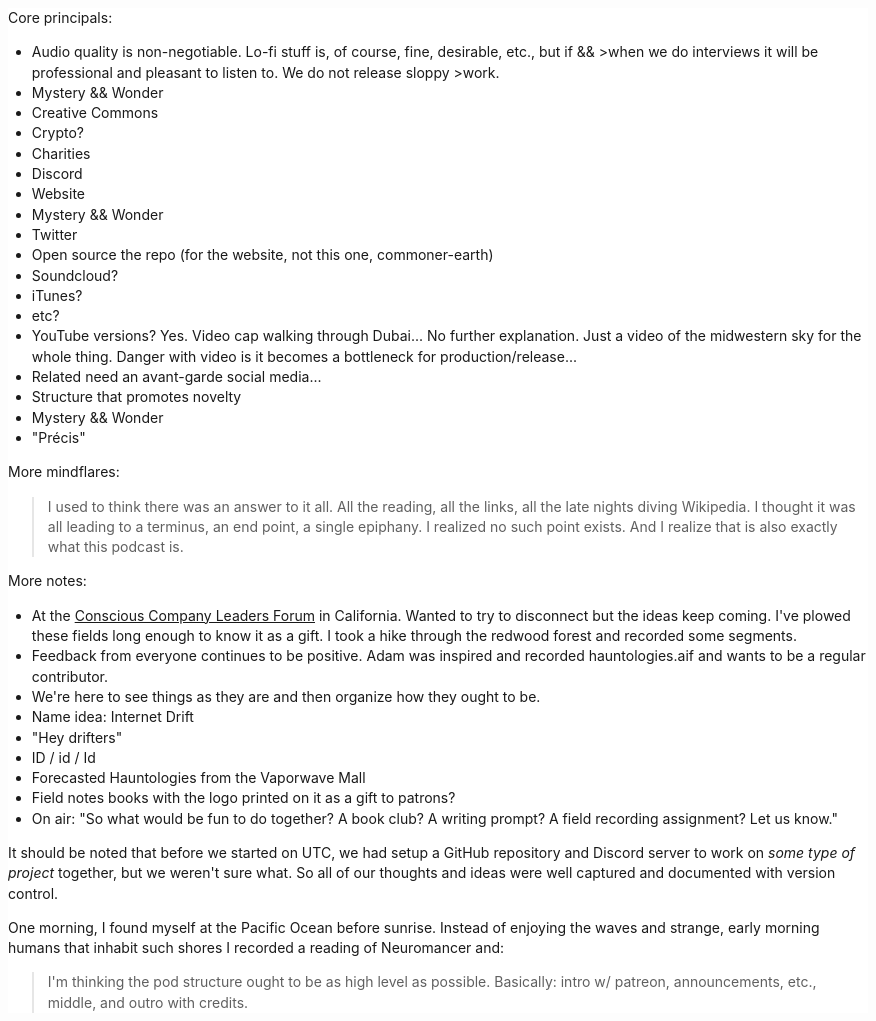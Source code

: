 Core principals:

- Audio quality is non-negotiable. Lo-fi stuff is, of course, fine, desirable, etc., but if && >when we do interviews it will be professional and pleasant to listen to. We do not release sloppy >work.
- Mystery && Wonder
- Creative Commons
- Crypto?
- Charities
- Discord
- Website
- Mystery && Wonder
- Twitter
- Open source the repo (for the website, not this one, commoner-earth)
- Soundcloud?
- iTunes?
- etc?
- YouTube versions? Yes. Video cap walking through Dubai... No further explanation. Just a video of the midwestern sky for the whole thing. Danger with video is it becomes a bottleneck for production/release...
- Related need an avant-garde social media...
- Structure that promotes novelty
- Mystery && Wonder
- "Précis"

More mindflares:

> I used to think there was an answer to it all. All the reading, all the links, all the late nights diving Wikipedia. I thought it was all leading to a terminus, an end point, a single epiphany. I realized no such point exists. And I realize that is also exactly what this podcast is.

More notes:

- At the [Conscious Company Leaders Forum](https://consciouscompanyleadersforum.com/) in California. Wanted to try to disconnect but the ideas keep coming. I've plowed these fields long enough to know it as a gift. I took a hike through the redwood forest and recorded some segments.
- Feedback from everyone continues to be positive. Adam was inspired and recorded hauntologies.aif and wants to be a regular contributor.
- We're here to see things as they are and then organize how they ought to be.
- Name idea: Internet Drift
- "Hey drifters"
- ID / id / Id
- Forecasted Hauntologies from the Vaporwave Mall
- Field notes books with the logo printed on it as a gift to patrons?
- On air: "So what would be fun to do together? A book club? A writing prompt? A field recording assignment? Let us know."

It should be noted that before we started on UTC, we had setup a GitHub repository and Discord server to work on _some type of project_ together, but we weren't sure what. So all of our thoughts and ideas were well captured and documented with version control.

One morning, I found myself at the Pacific Ocean before sunrise. Instead of enjoying the waves and strange, early morning humans that inhabit such shores I recorded a reading of Neuromancer and:

> I'm thinking the pod structure ought to be as high level as possible. Basically: intro w/ patreon, announcements, etc., middle, and outro with credits.
